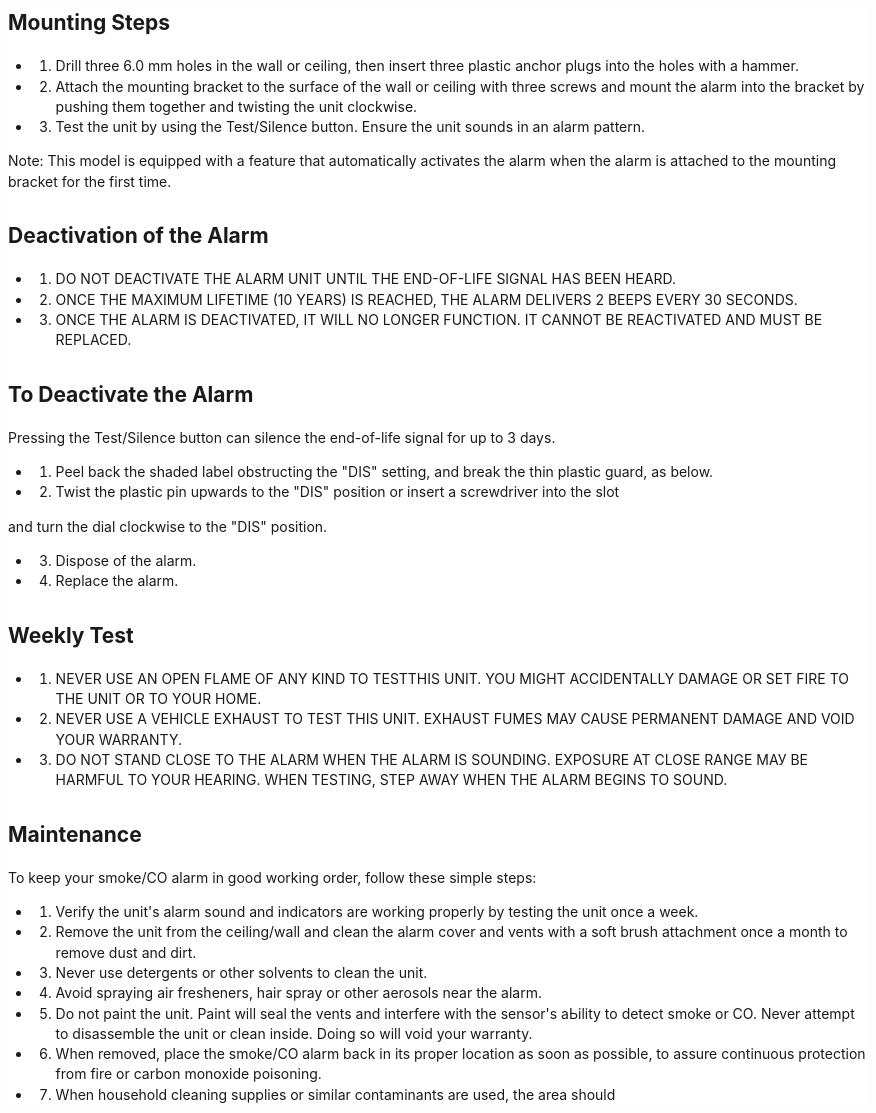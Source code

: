 ## Mounting Steps



- 1. Drill three 6.0 mm holes in the wall or ceiling, then insert three plastic anchor plugs into the holes with а hammer.
- 2. Attach the mounting bracket to the surface of the wall or ceiling with three screws and mount the alarm into the bracket by pushing them together and twisting the unit clockwise.
- 3. Test the unit by using the Test/Silence button. Ensure the unit sounds in an alarm pattern.

Note: This model is equipped with а feature that automatically activates the alarm when the alarm is attached to the mounting bracket for the first time.

## Deactivation of the Alarm





- 1. DO NOT DEACTIVATE THE ALARM UNIT UNTIL THE END-OF-LIFE SIGNAL HAS BEEN HEARD.
- 2. ONCE THE MAXIMUM LIFETIME (10 YEARS) IS REACHED, THE ALARM DELIVERS 2 BEEPS EVERY 30 SECONDS.
- 3. ONCE THE ALARM IS DEACTIVATED, IT WILL NO LONGER FUNCTION. IT CANNOT BE REACTIVATED AND MUST BE REPLACED.

## То Deactivate the Alarm

Pressing the Test/Silence button can silence the end-of-life signal for up to 3 days.

- 1. Peel back the shaded label obstructing the "DIS" setting, and break the thin plastic guard, as below.
- 2. Twist the plastic pin upwards to the "DIS" position or insert а screwdriver into the slot

and turn the dial clockwise to the "DIS" position.

- 3. Dispose of the alarm.
- 4. Replace the alarm.



## Weekly Test





- 1. NEVER USE AN OPEN FLAME OF ANY KIND ТО TESTTHIS UNIT. YOU MIGHT ACCIDENTALLY DAMAGE OR SET FIRE TO THE UNIT OR TO YOUR НОМЕ.
- 2. NEVER USE А VEHICLE EXHAUST TO TEST THIS UNIT. EXHAUST FUMES МАУ CAUSE PERMANENT DAMAGE AND VOID YOUR WARRANTY.
- 3. DO NOT STAND CLOSE ТО ТНЕ ALARM WHEN ТНЕ ALARM IS SOUNDING. EXPOSURE АТ CLOSE RANGE МАУ ВЕ HARMFUL ТО YOUR HEARING. WHEN TESTING, STEP AWAY WHEN ТНЕ ALARM BEGINS ТО SOUND.

## Maintenance

То keep your smoke/CO alarm in good working order, follow these simple steps:

- 1. Verify the unit's alarm sound and indicators are working properly by testing the unit once а week.
- 2. Remove the unit from the ceiling/wall and clean the alarm cover and vents with а soft brush attachment once а month to remove dust and dirt.
- 3. Never use detergents or other solvents to clean the unit.
- 4. Avoid spraying air fresheners, hair spray or other aerosols near the alarm.
- 5. Do not paint the unit. Paint will seal the vents and interfere with the sensor's aЬility to detect smoke or СО. Never attempt to disassemble the unit or clean inside. Doing so will void your warranty.
- 6. When removed, place the smoke/CO alarm back in its proper location as soon as possible, to assure continuous protection from fire or carbon monoxide poisoning.
- 7. When household cleaning supplies or similar contaminants are used, the area should
